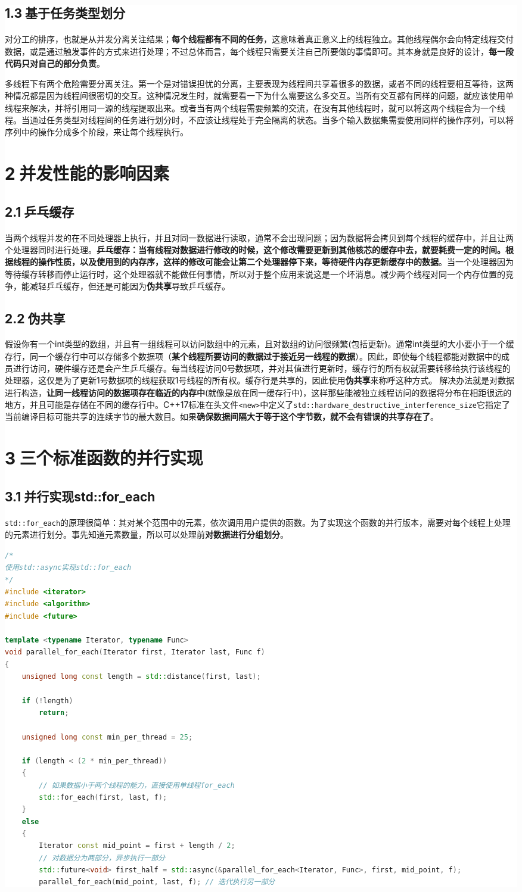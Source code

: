 ## 1.3 基于任务类型划分
对分工的排序，也就是从并发分离关注结果；**每个线程都有不同的任务**，这意味着真正意义上的线程独立。其他线程偶尔会向特定线程交付数据，或是通过触发事件的方式来进行处理；不过总体而言，每个线程只需要关注自己所要做的事情即可。其本身就是良好的设计，**每一段代码只对自己的部分负责**。

多线程下有两个危险需要分离关注。第一个是对错误担忧的分离，主要表现为线程间共享着很多的数据，或者不同的线程要相互等待，这两种情况都是因为线程间很密切的交互。这种情况发生时，就需要看一下为什么需要这么多交互。当所有交互都有同样的问题，就应该使用单线程来解决，并将引用同一源的线程提取出来。或者当有两个线程需要频繁的交流，在没有其他线程时，就可以将这两个线程合为一个线程。当通过任务类型对线程间的任务进行划分时，不应该让线程处于完全隔离的状态。当多个输入数据集需要使用同样的操作序列，可以将序列中的操作分成多个阶段，来让每个线程执行。


# 2 并发性能的影响因素

## 2.1 乒乓缓存
当两个线程并发的在不同处理器上执行，并且对同一数据进行读取，通常不会出现问题；因为数据将会拷贝到每个线程的缓存中，并且让两个处理器同时进行处理。**乒乓缓存：**当有线程对数据进行修改的时候，这个修改需要更新到其他核芯的缓存中去，就要耗费一定的时间。根据线程的操作性质，以及使用到的内存序，这样的修改**可能会让第二个处理器停下来，等待硬件内存更新缓存中的数据**。当一个处理器因为等待缓存转移而停止运行时，这个处理器就不能做任何事情，所以对于整个应用来说这是一个坏消息。减少两个线程对同一个内存位置的竞争，能减轻乒乓缓存，但还是可能因为**伪共享**导致乒乓缓存。

## 2.2 伪共享
假设你有一个int类型的数组，并且有一组线程可以访问数组中的元素，且对数组的访问很频繁(包括更新)。通常int类型的大小要小于一个缓存行，同一个缓存行中可以存储多个数据项（**某个线程所要访问的数据过于接近另一线程的数据**）。因此，即使每个线程都能对数据中的成员进行访问，硬件缓存还是会产生乒乓缓存。每当线程访问0号数据项，并对其值进行更新时，缓存行的所有权就需要转移给执行该线程的处理器，这仅是为了更新1号数据项的线程获取1号线程的所有权。缓存行是共享的，因此使用**伪共享**来称呼这种方式。
解决办法就是对数据进行构造，**让同一线程访问的数据项存在临近的内存中**(就像是放在同一缓存行中)，这样那些能被独立线程访问的数据将分布在相距很远的地方，并且可能是存储在不同的缓存行中。C++17标准在头文件`<new>`中定义了`std::hardware_destructive_interference_size`它指定了当前编译目标可能共享的连续字节的最大数目。如果**确保数据间隔大于等于这个字节数，就不会有错误的共享存在了**。


# 3 三个标准函数的并行实现

## 3.1 并行实现std::for_each
`std::for_each`的原理很简单：其对某个范围中的元素，依次调用用户提供的函数。为了实现这个函数的并行版本，需要对每个线程上处理的元素进行划分。事先知道元素数量，所以可以处理前**对数据进行分组划分**。
```cpp
/*
使用std::async实现std::for_each
*/
#include <iterator>
#include <algorithm>
#include <future>

template <typename Iterator, typename Func>
void parallel_for_each(Iterator first, Iterator last, Func f)
{
    unsigned long const length = std::distance(first, last);

    if (!length)
        return;

    unsigned long const min_per_thread = 25;

    if (length < (2 * min_per_thread))
    {
        // 如果数据小于两个线程的能力，直接使用单线程for_each
        std::for_each(first, last, f);
    }
    else
    {
        Iterator const mid_point = first + length / 2;
        // 对数据分为两部分，异步执行一部分
        std::future<void> first_half = std::async(&parallel_for_each<Iterator, Func>, first, mid_point, f);
        parallel_for_each(mid_point, last, f); // 迭代执行另一部分
```